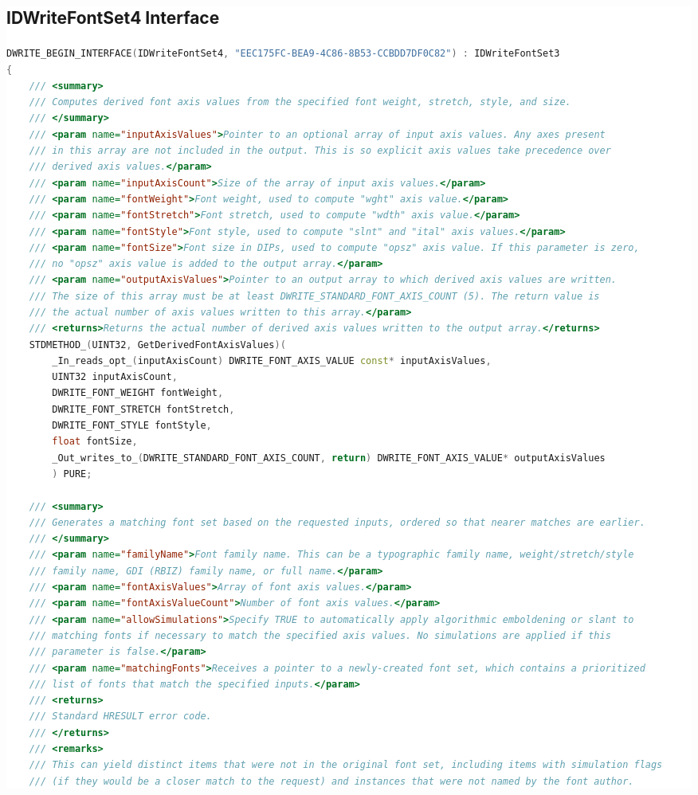 ## IDWriteFontSet4 Interface

```c++
DWRITE_BEGIN_INTERFACE(IDWriteFontSet4, "EEC175FC-BEA9-4C86-8B53-CCBDD7DF0C82") : IDWriteFontSet3
{
    /// <summary>
    /// Computes derived font axis values from the specified font weight, stretch, style, and size.
    /// </summary>
    /// <param name="inputAxisValues">Pointer to an optional array of input axis values. Any axes present
    /// in this array are not included in the output. This is so explicit axis values take precedence over 
    /// derived axis values.</param>
    /// <param name="inputAxisCount">Size of the array of input axis values.</param>
    /// <param name="fontWeight">Font weight, used to compute "wght" axis value.</param>
    /// <param name="fontStretch">Font stretch, used to compute "wdth" axis value.</param>
    /// <param name="fontStyle">Font style, used to compute "slnt" and "ital" axis values.</param>
    /// <param name="fontSize">Font size in DIPs, used to compute "opsz" axis value. If this parameter is zero,
    /// no "opsz" axis value is added to the output array.</param>
    /// <param name="outputAxisValues">Pointer to an output array to which derived axis values are written.
    /// The size of this array must be at least DWRITE_STANDARD_FONT_AXIS_COUNT (5). The return value is 
    /// the actual number of axis values written to this array.</param>
    /// <returns>Returns the actual number of derived axis values written to the output array.</returns>
    STDMETHOD_(UINT32, GetDerivedFontAxisValues)(
        _In_reads_opt_(inputAxisCount) DWRITE_FONT_AXIS_VALUE const* inputAxisValues,
        UINT32 inputAxisCount,
        DWRITE_FONT_WEIGHT fontWeight,
        DWRITE_FONT_STRETCH fontStretch,
        DWRITE_FONT_STYLE fontStyle,
        float fontSize,
        _Out_writes_to_(DWRITE_STANDARD_FONT_AXIS_COUNT, return) DWRITE_FONT_AXIS_VALUE* outputAxisValues
        ) PURE;

    /// <summary>
    /// Generates a matching font set based on the requested inputs, ordered so that nearer matches are earlier.
    /// </summary>
    /// <param name="familyName">Font family name. This can be a typographic family name, weight/stretch/style
    /// family name, GDI (RBIZ) family name, or full name.</param>
    /// <param name="fontAxisValues">Array of font axis values.</param>
    /// <param name="fontAxisValueCount">Number of font axis values.</param>
    /// <param name="allowSimulations">Specify TRUE to automatically apply algorithmic emboldening or slant to
    /// matching fonts if necessary to match the specified axis values. No simulations are applied if this
    /// parameter is false.</param>
    /// <param name="matchingFonts">Receives a pointer to a newly-created font set, which contains a prioritized 
    /// list of fonts that match the specified inputs.</param>
    /// <returns>
    /// Standard HRESULT error code.
    /// </returns>
    /// <remarks>
    /// This can yield distinct items that were not in the original font set, including items with simulation flags
    /// (if they would be a closer match to the request) and instances that were not named by the font author.
```